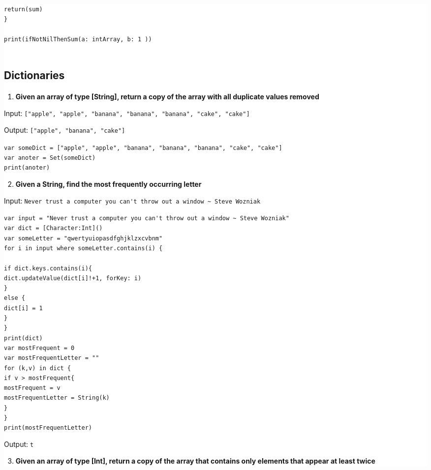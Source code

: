 ```
return(sum)
}

print(ifNotNilThenSum(a: intArray, b: 1 ))


```

## Dictionaries

1. **Given an array of type [String], return a copy of the array with all duplicate values removed**

Input: `["apple", "apple", "banana", "banana", "banana", "cake", "cake"]`

Output: `["apple", "banana", "cake"]`
```
var someDict = ["apple", "apple", "banana", "banana", "banana", "cake", "cake"]
var anoter = Set(someDict)
print(anoter)
```

2. **Given a String, find the most frequently occurring letter**

Input: `Never trust a computer you can't throw out a window ~ Steve Wozniak`
```
var input = "Never trust a computer you can't throw out a window ~ Steve Wozniak"
var dict = [Character:Int]()
var someLetter = "qwertyuiopasdfghjklzxcvbnm"
for i in input where someLetter.contains(i) {

if dict.keys.contains(i){
dict.updateValue(dict[i]!+1, forKey: i)
}
else {
dict[i] = 1
}
}
print(dict)
var mostFrequent = 0
var mostFrequentLetter = ""
for (k,v) in dict {
if v > mostFrequent{
mostFrequent = v
mostFrequentLetter = String(k)
}
}
print(mostFrequentLetter)
```

Output: `t`

3. **Given an array of type [Int], return a copy of the array that contains only elements that appear at least twice**
